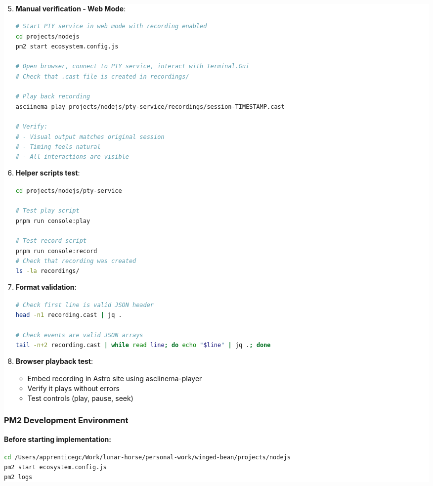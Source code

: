 5. **Manual verification - Web Mode**:

   ```bash
   # Start PTY service in web mode with recording enabled
   cd projects/nodejs
   pm2 start ecosystem.config.js

   # Open browser, connect to PTY service, interact with Terminal.Gui
   # Check that .cast file is created in recordings/

   # Play back recording
   asciinema play projects/nodejs/pty-service/recordings/session-TIMESTAMP.cast

   # Verify:
   # - Visual output matches original session
   # - Timing feels natural
   # - All interactions are visible
   ```

6. **Helper scripts test**:

   ```bash
   cd projects/nodejs/pty-service

   # Test play script
   pnpm run console:play

   # Test record script
   pnpm run console:record
   # Check that recording was created
   ls -la recordings/
   ```

7. **Format validation**:

   ```bash
   # Check first line is valid JSON header
   head -n1 recording.cast | jq .

   # Check events are valid JSON arrays
   tail -n+2 recording.cast | while read line; do echo "$line" | jq .; done
   ```

8. **Browser playback test**:
   - Embed recording in Astro site using asciinema-player
   - Verify it plays without errors
   - Test controls (play, pause, seek)

### PM2 Development Environment

**Before starting implementation:**

```bash
cd /Users/apprenticegc/Work/lunar-horse/personal-work/winged-bean/projects/nodejs
pm2 start ecosystem.config.js
pm2 logs
```
